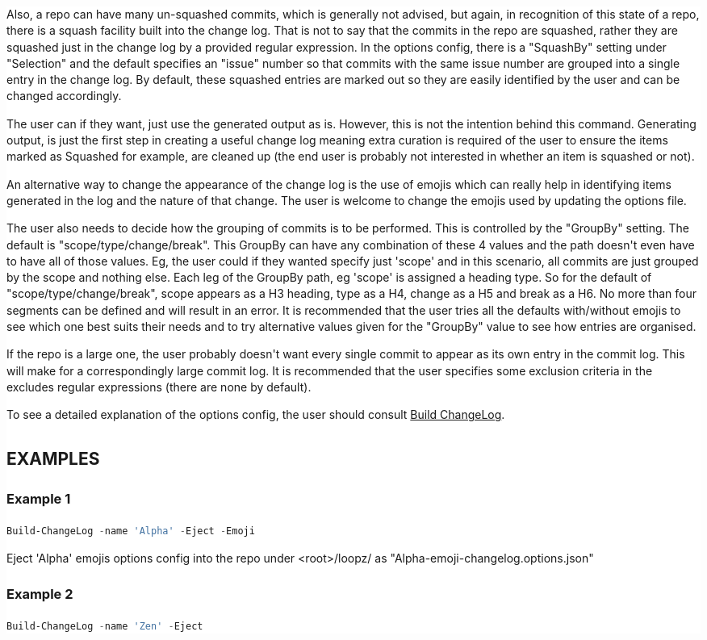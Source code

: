   Also, a repo can have many un-squashed commits, which is generally not advised, but
again, in recognition of this state of a repo, there is a squash facility built into
the change log. That is not to say that the commits in the repo are squashed, rather
they are squashed just in the change log by a provided regular expression. In the options
config, there is a "SquashBy" setting under "Selection" and the default specifies an
"issue" number so that commits with the same issue number are grouped into a single entry
in the change log. By default, these squashed entries are marked out so they are easily
identified by the user and can be changed accordingly.

  The user can if they want, just use the generated output as is. However, this is not
the intention behind this command. Generating output, is just the first step in creating
a useful change log meaning extra curation is required of the user to ensure the items
marked as Squashed for example, are cleaned up (the end user is probably not interested
in whether an item is squashed or not).

  An alternative way to change the appearance of the change log is the use of emojis
which can really help in identifying items generated in the log and the nature of
that change. The user is welcome to change the emojis used by updating the options
file.

  The user also needs to decide how the grouping of commits is to be performed. This is
controlled by the "GroupBy" setting. The default is "scope/type/change/break". This
GroupBy can have any combination of these 4 values and the path doesn't even have to
have all of those values. Eg, the user could if they wanted specify just 'scope' and in this
scenario, all commits are just grouped by the scope and nothing else. Each leg of the
GroupBy path, eg 'scope' is assigned a heading type. So for the default of
"scope/type/change/break", scope appears as a H3 heading, type as a H4, change as a
H5 and break as a H6. No more than four segments can be defined and will result in
an error. It is recommended that the user tries all the defaults with/without
emojis to see which one best suits their needs and to try alternative values given
for the "GroupBy" value to see how entries are organised.

  If the repo is a large one, the user probably doesn't want every single commit to appear
as its own entry in the commit log. This will make for a correspondingly large commit log. It is
recommended that the user specifies some exclusion criteria in the excludes regular
expressions (there are none by default).

To see a detailed explanation of the options config, the user should consult
[Build ChangeLog](Elizium.Loopz/docs/build-changelog.md).

## EXAMPLES

### Example 1

```powershell
Build-ChangeLog -name 'Alpha' -Eject -Emoji
```

Eject 'Alpha' emojis options config into the repo under \<root\>/loopz/
as "Alpha-emoji-changelog.options.json"

### Example 2

```powershell
Build-ChangeLog -name 'Zen' -Eject
```
